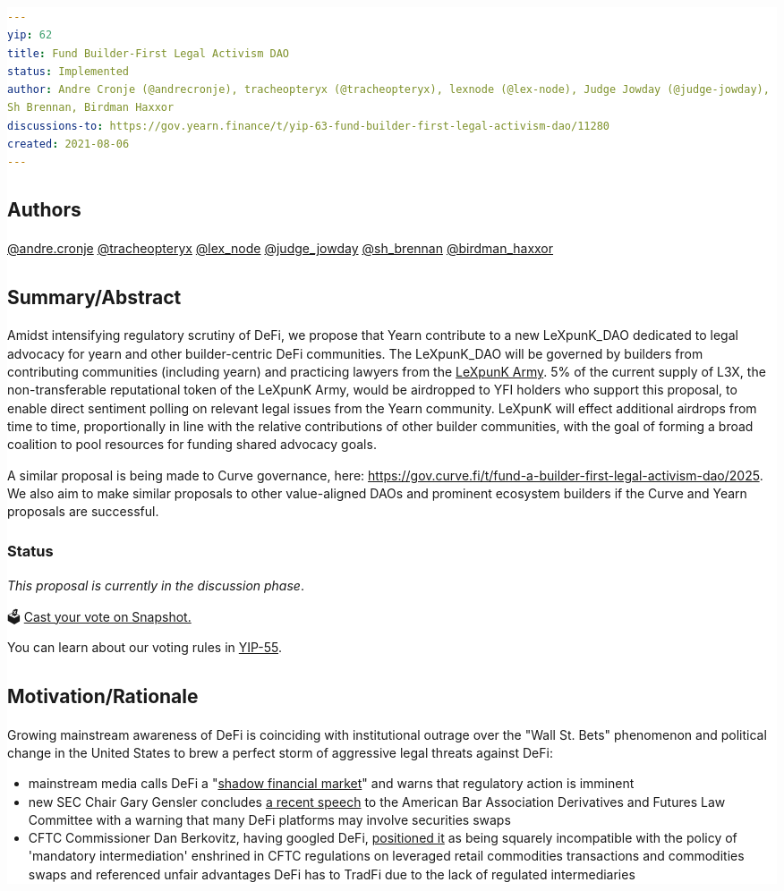 ```yaml
---
yip: 62
title: Fund Builder-First Legal Activism DAO
status: Implemented
author: Andre Cronje (@andrecronje), tracheopteryx (@tracheopteryx), lexnode (@lex-node), Judge Jowday (@judge-jowday), Sh Brennan, Birdman Haxxor
discussions-to: https://gov.yearn.finance/t/yip-63-fund-builder-first-legal-activism-dao/11280
created: 2021-08-06
---
```


## Authors

[@andre.cronje](https://twitter.com/andrecronjetech) [@tracheopteryx](https://twitter.com/tracheopteryx) [@lex_node](https://twitter.com/lex_node) [@judge_jowday](https://twitter.com/judge_jowday) [@sh_brennan](https://twitter.com/SH_Brennan) [@birdman_haxxor](https://twitter.com/Birdman_Haxxor)

## Summary/Abstract

Amidst intensifying regulatory scrutiny of DeFi, we propose that Yearn contribute to a new LeXpunK_DAO dedicated to legal advocacy for yearn and other builder-centric DeFi communities. The LeXpunK_DAO will be governed by builders from contributing communities (including yearn) and practicing lawyers from the [LeXpunK Army](https://judge-jowday.medium.com/rise-of-lexpunk-army-5afad79966f1). 5% of the current supply of L3X, the non-transferable reputational token of the LeXpunK Army, would be airdropped to YFI holders who support this proposal, to enable direct sentiment polling on relevant legal issues from the Yearn community. LeXpunK will effect additional airdrops from time to time, proportionally in line with the relative contributions of other builder communities, with the goal of forming a broad coalition to pool resources for funding shared advocacy goals.

A similar proposal is being made to Curve governance, here: https://gov.curve.fi/t/fund-a-builder-first-legal-activism-dao/2025. We also aim to make similar proposals to other value-aligned DAOs and prominent ecosystem builders if the Curve and Yearn proposals are successful.

### Status

_This proposal is currently in the discussion phase_.

🗳 [Cast your vote on Snapshot.](https://snapshot.org/#/ybaby.eth/proposal/QmPK9AqeoV6v5xeuiTeFcj9Px7y87KMQ1gGhvHft2GMtqE)

You can learn about our voting rules in [YIP-55](https://gov.yearn.finance/t/yip-55-formalize-the-yip-process/7959).

## Motivation/Rationale

Growing mainstream awareness of DeFi is coinciding with institutional outrage over the "Wall St. Bets" phenomenon and political change in the United States to brew a perfect storm of aggressive legal threats against DeFi:

- mainstream media calls DeFi a "[shadow financial market](https://www.politico.com/news/2021/07/24/shadow-financial-market-spooks-regulators-500696)" and warns that regulatory action is imminent
- new SEC Chair Gary Gensler concludes [a recent speech](https://cointelegraph.com/news/sec-chairman-says-cryptocurrency-falls-under-security-based-swaps-rules) to the American Bar Association Derivatives and Futures Law Committee with a warning that many DeFi platforms may involve securities swaps
- CFTC Commissioner Dan Berkovitz, having googled DeFi, [positioned it](https://www.cryptoglobe.com/latest/2021/06/cftc-commissioner-dan-berkovitz-is-concerned-about-decentralized-finance-defi/#:~:text=%E2%80%9CIn%20a%20pure%20'peer%2D,customers%20whole%20when%20processes%20fail.) as being squarely incompatible with the policy of 'mandatory intermediation' enshrined in CFTC regulations on leveraged retail commodities transactions and commodities swaps and referenced unfair advantages DeFi has to TradFi due to the lack of regulated intermediaries